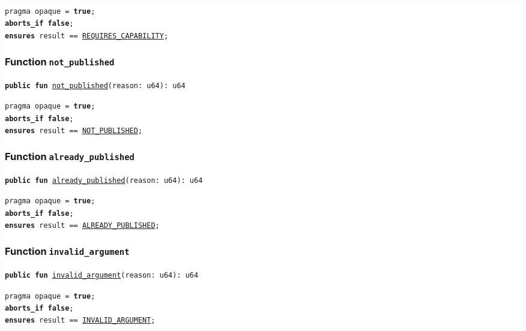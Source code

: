 


<pre><code>pragma opaque = <b>true</b>;
<b>aborts_if</b> <b>false</b>;
<b>ensures</b> result == <a href="Errors.md#0x1_Errors_REQUIRES_CAPABILITY">REQUIRES_CAPABILITY</a>;
</code></pre>



<a name="@Specification_0_not_published"></a>

### Function `not_published`


<pre><code><b>public</b> <b>fun</b> <a href="Errors.md#0x1_Errors_not_published">not_published</a>(reason: u64): u64
</code></pre>




<pre><code>pragma opaque = <b>true</b>;
<b>aborts_if</b> <b>false</b>;
<b>ensures</b> result == <a href="Errors.md#0x1_Errors_NOT_PUBLISHED">NOT_PUBLISHED</a>;
</code></pre>



<a name="@Specification_0_already_published"></a>

### Function `already_published`


<pre><code><b>public</b> <b>fun</b> <a href="Errors.md#0x1_Errors_already_published">already_published</a>(reason: u64): u64
</code></pre>




<pre><code>pragma opaque = <b>true</b>;
<b>aborts_if</b> <b>false</b>;
<b>ensures</b> result == <a href="Errors.md#0x1_Errors_ALREADY_PUBLISHED">ALREADY_PUBLISHED</a>;
</code></pre>



<a name="@Specification_0_invalid_argument"></a>

### Function `invalid_argument`


<pre><code><b>public</b> <b>fun</b> <a href="Errors.md#0x1_Errors_invalid_argument">invalid_argument</a>(reason: u64): u64
</code></pre>




<pre><code>pragma opaque = <b>true</b>;
<b>aborts_if</b> <b>false</b>;
<b>ensures</b> result == <a href="Errors.md#0x1_Errors_INVALID_ARGUMENT">INVALID_ARGUMENT</a>;
</code></pre>
